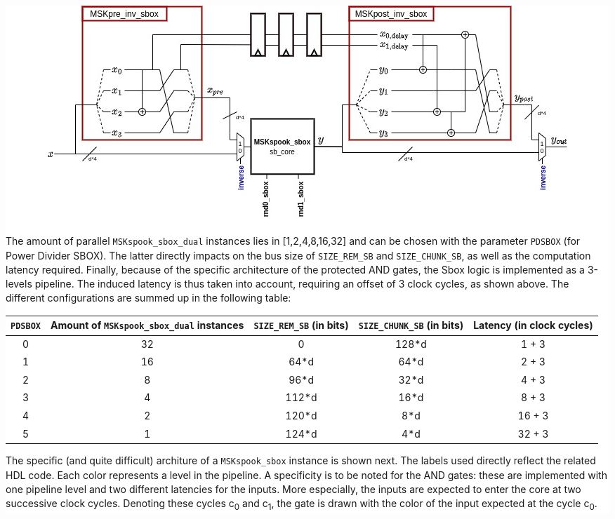 <div align="center">
 
![MSKspook_sbox_dual (simplified)](/spook_msk/schematics/MSKspook_sbox_dual.jpg)

</div>

The amount of parallel `MSKspook_sbox_dual` instances lies in [1,2,4,8,16,32] and can be chosen with the 
parameter `PDSBOX` (for Power Divider SBOX). The latter directly impacts on the bus size of `SIZE_REM_SB` and `SIZE_CHUNK_SB`, as 
well as the computation latency required. Finally, because of the specific architecture of the protected AND gates, 
the Sbox logic is implemented as a 3-levels pipeline. The induced latency is thus taken into account, requiring an offset of 3 clock cycles, as shown above. 
The different configurations are summed up in the following table:

<div align="center">

|**`PDSBOX`**|**Amount of `MSKspook_sbox_dual` instances**|**`SIZE_REM_SB` (in bits)**|**`SIZE_CHUNK_SB` (in bits)**|**Latency (in clock cycles)**|
|:-----:|:-----:|:-----:|:-----:|:-----:|
| 0 | 32 | 0 | 128*d | 1 + 3|
| 1 | 16 | 64*d | 64*d | 2 + 3|
| 2 | 8 | 96*d | 32*d | 4 + 3|
| 3 | 4 | 112*d | 16*d | 8 + 3|
| 4 | 2 | 120*d | 8*d | 16 + 3|
| 5 | 1 | 124*d | 4*d | 32 + 3|

</div>

The specific (and quite difficult) architure of a `MSKspook_sbox` instance is shown next. The labels used
directly reflect the related HDL code. Each color represents a level in the pipeline. 
A specificity is to be noted for the AND gates: these are implemented with one pipeline level and two 
different latencies for the inputs. More especially, the inputs are expected to enter the 
core at two successive clock cycles. Denoting these cycles c<sub>0</sub> and c<sub>1</sub>, the gate is 
drawn with the color of the input expected at the cycle c<sub>0</sub>.


[cc-by]: http://creativecommons.org/licenses/by/4.0/
[cc-by-image]: https://i.creativecommons.org/l/by/4.0/88x31.png
[cc-by-shield]: https://img.shields.io/badge/License-CC%20BY%204.0-lightgrey.svg